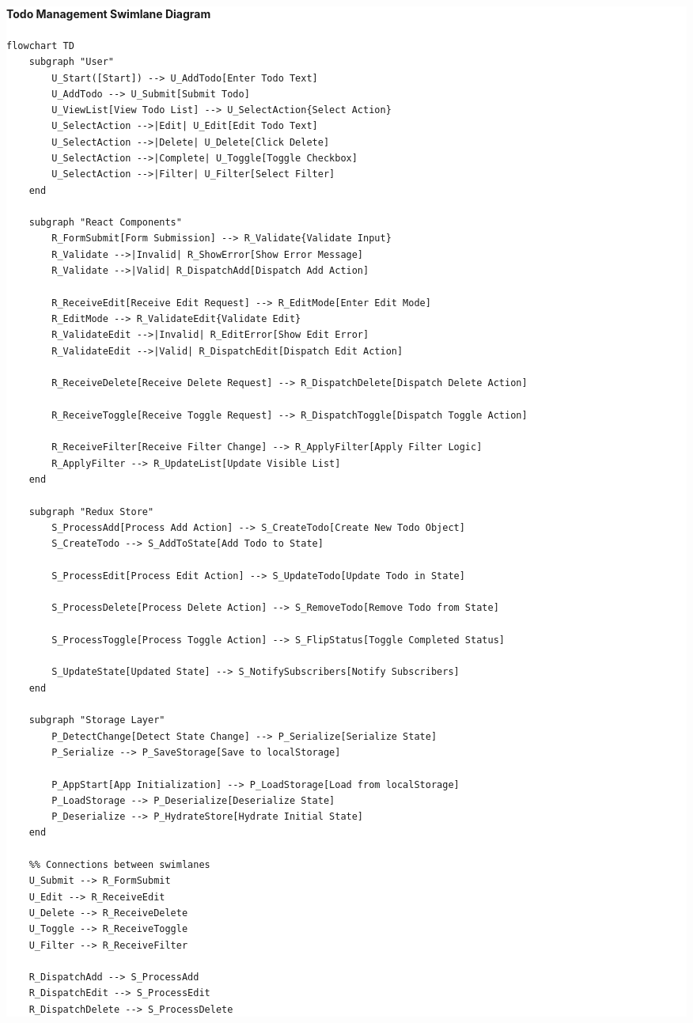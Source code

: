 #### Todo Management Swimlane Diagram

```mermaid
flowchart TD
    subgraph "User"
        U_Start([Start]) --> U_AddTodo[Enter Todo Text]
        U_AddTodo --> U_Submit[Submit Todo]
        U_ViewList[View Todo List] --> U_SelectAction{Select Action}
        U_SelectAction -->|Edit| U_Edit[Edit Todo Text]
        U_SelectAction -->|Delete| U_Delete[Click Delete]
        U_SelectAction -->|Complete| U_Toggle[Toggle Checkbox]
        U_SelectAction -->|Filter| U_Filter[Select Filter]
    end
    
    subgraph "React Components"
        R_FormSubmit[Form Submission] --> R_Validate{Validate Input}
        R_Validate -->|Invalid| R_ShowError[Show Error Message]
        R_Validate -->|Valid| R_DispatchAdd[Dispatch Add Action]
        
        R_ReceiveEdit[Receive Edit Request] --> R_EditMode[Enter Edit Mode]
        R_EditMode --> R_ValidateEdit{Validate Edit}
        R_ValidateEdit -->|Invalid| R_EditError[Show Edit Error]
        R_ValidateEdit -->|Valid| R_DispatchEdit[Dispatch Edit Action]
        
        R_ReceiveDelete[Receive Delete Request] --> R_DispatchDelete[Dispatch Delete Action]
        
        R_ReceiveToggle[Receive Toggle Request] --> R_DispatchToggle[Dispatch Toggle Action]
        
        R_ReceiveFilter[Receive Filter Change] --> R_ApplyFilter[Apply Filter Logic]
        R_ApplyFilter --> R_UpdateList[Update Visible List]
    end
    
    subgraph "Redux Store"
        S_ProcessAdd[Process Add Action] --> S_CreateTodo[Create New Todo Object]
        S_CreateTodo --> S_AddToState[Add Todo to State]
        
        S_ProcessEdit[Process Edit Action] --> S_UpdateTodo[Update Todo in State]
        
        S_ProcessDelete[Process Delete Action] --> S_RemoveTodo[Remove Todo from State]
        
        S_ProcessToggle[Process Toggle Action] --> S_FlipStatus[Toggle Completed Status]
        
        S_UpdateState[Updated State] --> S_NotifySubscribers[Notify Subscribers]
    end
    
    subgraph "Storage Layer"
        P_DetectChange[Detect State Change] --> P_Serialize[Serialize State]
        P_Serialize --> P_SaveStorage[Save to localStorage]
        
        P_AppStart[App Initialization] --> P_LoadStorage[Load from localStorage]
        P_LoadStorage --> P_Deserialize[Deserialize State]
        P_Deserialize --> P_HydrateStore[Hydrate Initial State]
    end
    
    %% Connections between swimlanes
    U_Submit --> R_FormSubmit
    U_Edit --> R_ReceiveEdit
    U_Delete --> R_ReceiveDelete
    U_Toggle --> R_ReceiveToggle
    U_Filter --> R_ReceiveFilter
    
    R_DispatchAdd --> S_ProcessAdd
    R_DispatchEdit --> S_ProcessEdit
    R_DispatchDelete --> S_ProcessDelete
```